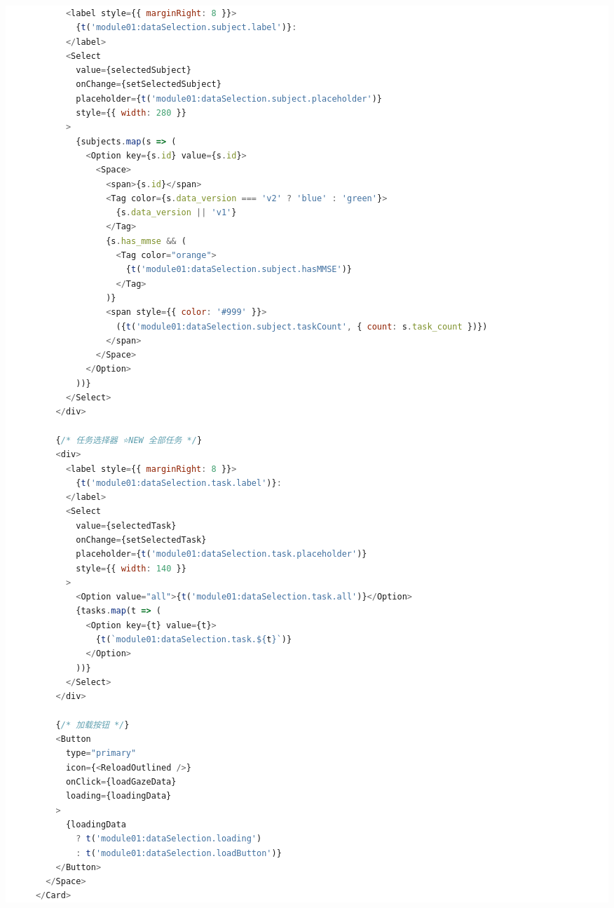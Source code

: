 ```javascript
            <label style={{ marginRight: 8 }}>
              {t('module01:dataSelection.subject.label')}:
            </label>
            <Select
              value={selectedSubject}
              onChange={setSelectedSubject}
              placeholder={t('module01:dataSelection.subject.placeholder')}
              style={{ width: 280 }}
            >
              {subjects.map(s => (
                <Option key={s.id} value={s.id}>
                  <Space>
                    <span>{s.id}</span>
                    <Tag color={s.data_version === 'v2' ? 'blue' : 'green'}>
                      {s.data_version || 'v1'}
                    </Tag>
                    {s.has_mmse && (
                      <Tag color="orange">
                        {t('module01:dataSelection.subject.hasMMSE')}
                      </Tag>
                    )}
                    <span style={{ color: '#999' }}>
                      ({t('module01:dataSelection.subject.taskCount', { count: s.task_count })})
                    </span>
                  </Space>
                </Option>
              ))}
            </Select>
          </div>

          {/* 任务选择器 ⭐NEW 全部任务 */}
          <div>
            <label style={{ marginRight: 8 }}>
              {t('module01:dataSelection.task.label')}:
            </label>
            <Select
              value={selectedTask}
              onChange={setSelectedTask}
              placeholder={t('module01:dataSelection.task.placeholder')}
              style={{ width: 140 }}
            >
              <Option value="all">{t('module01:dataSelection.task.all')}</Option>
              {tasks.map(t => (
                <Option key={t} value={t}>
                  {t(`module01:dataSelection.task.${t}`)}
                </Option>
              ))}
            </Select>
          </div>

          {/* 加载按钮 */}
          <Button
            type="primary"
            icon={<ReloadOutlined />}
            onClick={loadGazeData}
            loading={loadingData}
          >
            {loadingData
              ? t('module01:dataSelection.loading')
              : t('module01:dataSelection.loadButton')}
          </Button>
        </Space>
      </Card>
```